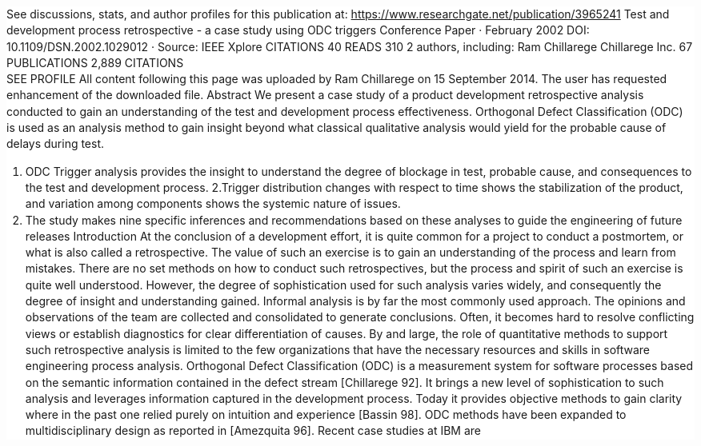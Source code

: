 See discussions, stats, and author profiles for this publication at: https://www.researchgate.net/publication/3965241
Test and development process retrospective - a case study using ODC triggers
Conference Paper · February 2002
DOI: 10.1109/DSN.2002.1029012 · Source: IEEE Xplore
CITATIONS
40
READS
310
2 authors, including:
Ram Chillarege
Chillarege Inc.
67 PUBLICATIONS   2,889 CITATIONS   
SEE PROFILE
All content following this page was uploaded by Ram Chillarege on 15 September 2014.
The user has requested enhancement of the downloaded file.
Abstract
We present a case study of a product development
retrospective analysis conducted to gain an
understanding of the test and development process
effectiveness. Orthogonal Defect Classification
(ODC) is used as an analysis method to gain insight
beyond what classical qualitative analysis would
yield for the probable cause of delays during test.
1. ODC Trigger analysis provides the insight to understand the degree of blockage in test, probable
cause, and consequences to the test and development process.
2.Trigger distribution changes with respect to time
shows the stabilization of the product, and variation among components shows the systemic nature of issues.
3. The study makes nine specific inferences and recommendations based on these analyses to guide
the engineering of future releases
Introduction
At the conclusion of a development effort, it is
quite common for a project to conduct a postmortem,
or what is also called a retrospective. The value of
such an exercise is to gain an understanding of the
process and learn from mistakes. There are no set
methods on how to conduct such retrospectives, but
the process and spirit of such an exercise is quite
well understood. However, the degree of
sophistication used for such analysis varies widely,
and consequently the degree of insight and
understanding gained.
Informal analysis is by far the most commonly
used approach. The opinions and observations of
the team are collected and consolidated to generate
conclusions. Often, it becomes hard to resolve
conflicting views or establish diagnostics for clear
differentiation of causes. By and large, the role of
quantitative methods to support such retrospective
analysis is limited to the few organizations that have
the necessary resources and skills in software
engineering process analysis.
Orthogonal Defect Classification (ODC) is a
measurement system for software processes based
on the semantic information contained in the defect
stream [Chillarege 92]. It brings a new level of
sophistication to such analysis and leverages
information captured in the development process.
Today it provides objective methods to gain clarity
where in the past one relied purely on intuition and
experience [Bassin 98]. ODC methods have been
expanded to multidisciplinary design as reported in
[Amezquita 96]. Recent case studies at IBM are